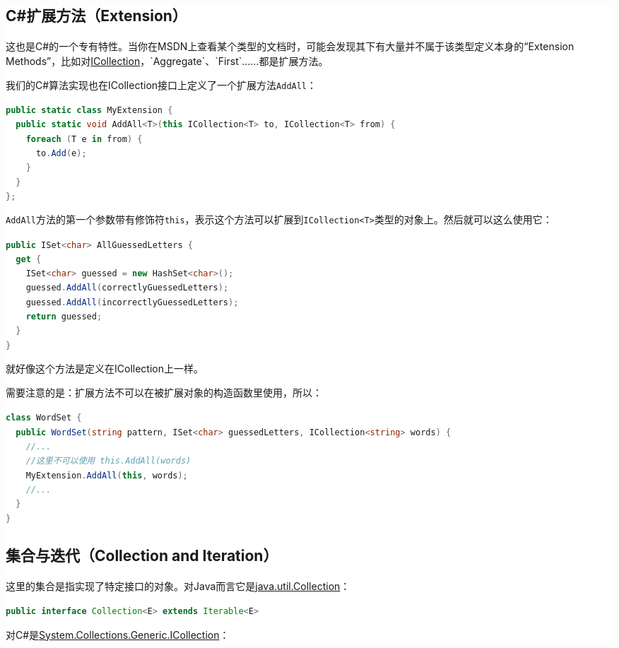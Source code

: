 ## C#扩展方法（Extension）
这也是C#的一个专有特性。当你在MSDN上查看某个类型的文档时，可能会发现其下有大量并不属于该类型定义本身的“Extension Methods”，比如对[ICollection](https://msdn.microsoft.com/en-us/library/92t2ye13(v=vs.110).aspx)，`Aggregate`、`First`……都是扩展方法。

我们的C#算法实现也在ICollection接口上定义了一个扩展方法`AddAll`：

```cs
public static class MyExtension {
  public static void AddAll<T>(this ICollection<T> to, ICollection<T> from) {
    foreach (T e in from) {
      to.Add(e);
    }
  }
};
```

`AddAll`方法的第一个参数带有修饰符`this`，表示这个方法可以扩展到`ICollection<T>`类型的对象上。然后就可以这么使用它：

```cs
public ISet<char> AllGuessedLetters {
  get {
    ISet<char> guessed = new HashSet<char>();
    guessed.AddAll(correctlyGuessedLetters);
    guessed.AddAll(incorrectlyGuessedLetters);
    return guessed;
  }
}
```

就好像这个方法是定义在ICollection上一样。

需要注意的是：扩展方法不可以在被扩展对象的构造函数里使用，所以：

```cs
class WordSet {
  public WordSet(string pattern, ISet<char> guessedLetters, ICollection<string> words) {
    //...
    //这里不可以使用 this.AddAll(words)
    MyExtension.AddAll(this, words);
    //...
  }
}
```

## 集合与迭代（Collection and Iteration）
这里的集合是指实现了特定接口的对象。对Java而言它是[java.util.Collection](https://docs.oracle.com/javase/8/docs/api/java/util/Collection.html)：

```java
public interface Collection<E> extends Iterable<E>
```

对C#是[System.Collections.Generic.ICollection](https://msdn.microsoft.com/en-us/library/92t2ye13(v=vs.110).aspx)：
